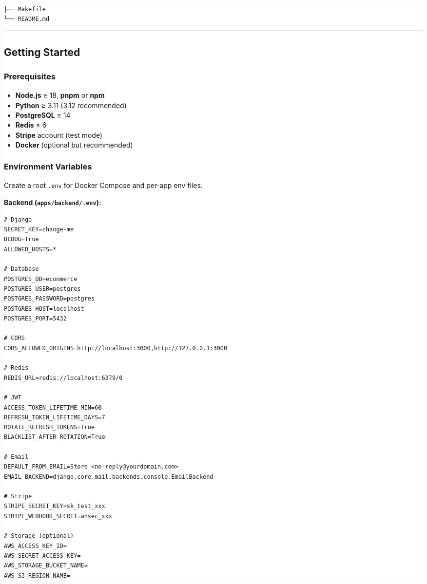 ```bash
├── Makefile
└── README.md
```

---

## Getting Started

### Prerequisites

* **Node.js** ≥ 18, **pnpm** or **npm**
* **Python** ≥ 3.11 (3.12 recommended)
* **PostgreSQL** ≥ 14
* **Redis** ≥ 6
* **Stripe** account (test mode)
* **Docker** (optional but recommended)

### Environment Variables

Create a root `.env` for Docker Compose and per‑app env files.

**Backend (`apps/backend/.env`):**

```env
# Django
SECRET_KEY=change-me
DEBUG=True
ALLOWED_HOSTS=*

# Database
POSTGRES_DB=ecommerce
POSTGRES_USER=postgres
POSTGRES_PASSWORD=postgres
POSTGRES_HOST=localhost
POSTGRES_PORT=5432

# CORS
CORS_ALLOWED_ORIGINS=http://localhost:3000,http://127.0.0.1:3000

# Redis
REDIS_URL=redis://localhost:6379/0

# JWT
ACCESS_TOKEN_LIFETIME_MIN=60
REFRESH_TOKEN_LIFETIME_DAYS=7
ROTATE_REFRESH_TOKENS=True
BLACKLIST_AFTER_ROTATION=True

# Email
DEFAULT_FROM_EMAIL=Store <no-reply@yourdomain.com>
EMAIL_BACKEND=django.core.mail.backends.console.EmailBackend

# Stripe
STRIPE_SECRET_KEY=sk_test_xxx
STRIPE_WEBHOOK_SECRET=whsec_xxx

# Storage (optional)
AWS_ACCESS_KEY_ID=
AWS_SECRET_ACCESS_KEY=
AWS_STORAGE_BUCKET_NAME=
AWS_S3_REGION_NAME=
```
